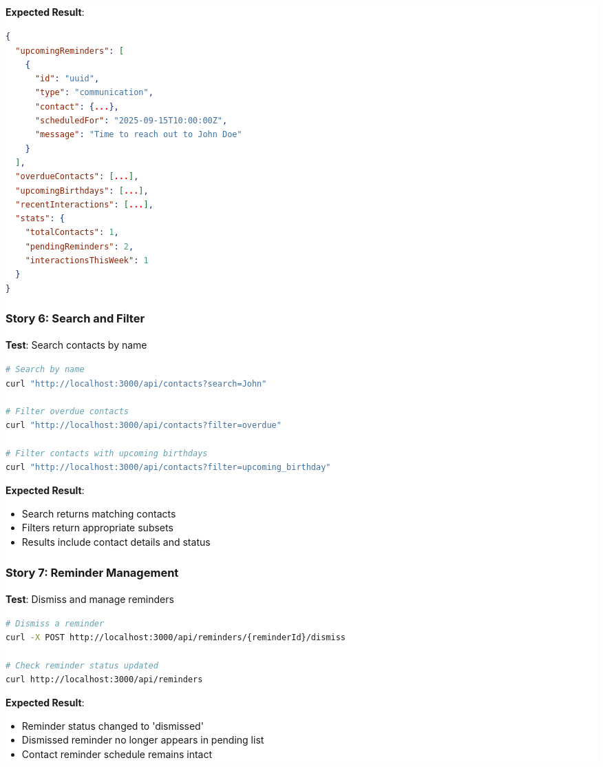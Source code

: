 **Expected Result**:
```json
{
  "upcomingReminders": [
    {
      "id": "uuid",
      "type": "communication", 
      "contact": {...},
      "scheduledFor": "2025-09-15T10:00:00Z",
      "message": "Time to reach out to John Doe"
    }
  ],
  "overdueContacts": [...],
  "upcomingBirthdays": [...],
  "recentInteractions": [...],
  "stats": {
    "totalContacts": 1,
    "pendingReminders": 2,
    "interactionsThisWeek": 1
  }
}
```

### Story 6: Search and Filter

**Test**: Search contacts by name
```bash
# Search by name
curl "http://localhost:3000/api/contacts?search=John"

# Filter overdue contacts
curl "http://localhost:3000/api/contacts?filter=overdue"

# Filter contacts with upcoming birthdays
curl "http://localhost:3000/api/contacts?filter=upcoming_birthday"
```

**Expected Result**: 
- Search returns matching contacts
- Filters return appropriate subsets
- Results include contact details and status

### Story 7: Reminder Management

**Test**: Dismiss and manage reminders
```bash
# Dismiss a reminder
curl -X POST http://localhost:3000/api/reminders/{reminderId}/dismiss

# Check reminder status updated
curl http://localhost:3000/api/reminders
```

**Expected Result**:
- Reminder status changed to 'dismissed'
- Dismissed reminder no longer appears in pending list
- Contact reminder schedule remains intact
